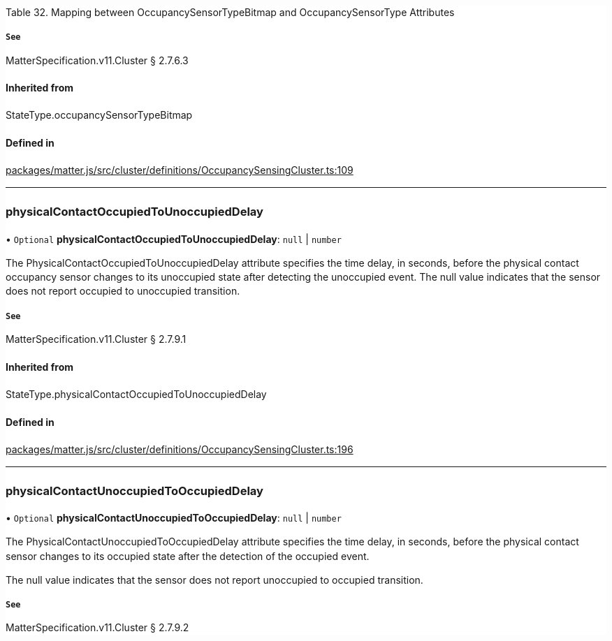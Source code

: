 Table 32. Mapping between OccupancySensorTypeBitmap and OccupancySensorType Attributes

**`See`**

MatterSpecification.v11.Cluster § 2.7.6.3

#### Inherited from

StateType.occupancySensorTypeBitmap

#### Defined in

[packages/matter.js/src/cluster/definitions/OccupancySensingCluster.ts:109](https://github.com/project-chip/matter.js/blob/2d9f2165d2672864fda3496a6d0d5f93597f82c6/packages/matter.js/src/cluster/definitions/OccupancySensingCluster.ts#L109)

___

### physicalContactOccupiedToUnoccupiedDelay

• `Optional` **physicalContactOccupiedToUnoccupiedDelay**: ``null`` \| `number`

The PhysicalContactOccupiedToUnoccupiedDelay attribute specifies the time delay, in seconds, before the
physical contact occupancy sensor changes to its unoccupied state after detecting the unoccupied event.
The null value indicates that the sensor does not report occupied to unoccupied transition.

**`See`**

MatterSpecification.v11.Cluster § 2.7.9.1

#### Inherited from

StateType.physicalContactOccupiedToUnoccupiedDelay

#### Defined in

[packages/matter.js/src/cluster/definitions/OccupancySensingCluster.ts:196](https://github.com/project-chip/matter.js/blob/2d9f2165d2672864fda3496a6d0d5f93597f82c6/packages/matter.js/src/cluster/definitions/OccupancySensingCluster.ts#L196)

___

### physicalContactUnoccupiedToOccupiedDelay

• `Optional` **physicalContactUnoccupiedToOccupiedDelay**: ``null`` \| `number`

The PhysicalContactUnoccupiedToOccupiedDelay attribute specifies the time delay, in seconds, before the
physical contact sensor changes to its occupied state after the detection of the occupied event.

The null value indicates that the sensor does not report unoccupied to occupied transition.

**`See`**

MatterSpecification.v11.Cluster § 2.7.9.2
